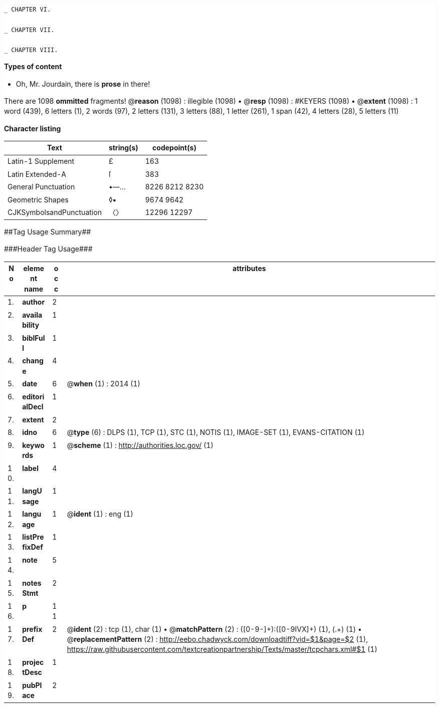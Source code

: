     _ CHAPTER VI.

    _ CHAPTER VII.

    _ CHAPTER VIII.

**Types of content**

  * Oh, Mr. Jourdain, there is **prose** in there!

There are 1098 **ommitted** fragments! 
 @__reason__ (1098) : illegible (1098)  •  @__resp__ (1098) : #KEYERS (1098)  •  @__extent__ (1098) : 1 word (439), 6 letters (1), 2 words (97), 2 letters (131), 3 letters (88), 1 letter (261), 1 span (42), 4 letters (28), 5 letters (11)

**Character listing**


|Text|string(s)|codepoint(s)|
|---|---|---|
|Latin-1 Supplement|£|163|
|Latin Extended-A|ſ|383|
|General Punctuation|•—…|8226 8212 8230|
|Geometric Shapes|◊▪|9674 9642|
|CJKSymbolsandPunctuation|〈〉|12296 12297|

##Tag Usage Summary##

###Header Tag Usage###

|No|element name|occ|attributes|
|---|---|---|---|
|1.|__author__|2||
|2.|__availability__|1||
|3.|__biblFull__|1||
|4.|__change__|4||
|5.|__date__|6| @__when__ (1) : 2014 (1)|
|6.|__editorialDecl__|1||
|7.|__extent__|2||
|8.|__idno__|6| @__type__ (6) : DLPS (1), TCP (1), STC (1), NOTIS (1), IMAGE-SET (1), EVANS-CITATION (1)|
|9.|__keywords__|1| @__scheme__ (1) : http://authorities.loc.gov/ (1)|
|10.|__label__|4||
|11.|__langUsage__|1||
|12.|__language__|1| @__ident__ (1) : eng (1)|
|13.|__listPrefixDef__|1||
|14.|__note__|5||
|15.|__notesStmt__|2||
|16.|__p__|11||
|17.|__prefixDef__|2| @__ident__ (2) : tcp (1), char (1)  •  @__matchPattern__ (2) : ([0-9\-]+):([0-9IVX]+) (1), (.+) (1)  •  @__replacementPattern__ (2) : http://eebo.chadwyck.com/downloadtiff?vid=$1&page=$2 (1), https://raw.githubusercontent.com/textcreationpartnership/Texts/master/tcpchars.xml#$1 (1)|
|18.|__projectDesc__|1||
|19.|__pubPlace__|2||